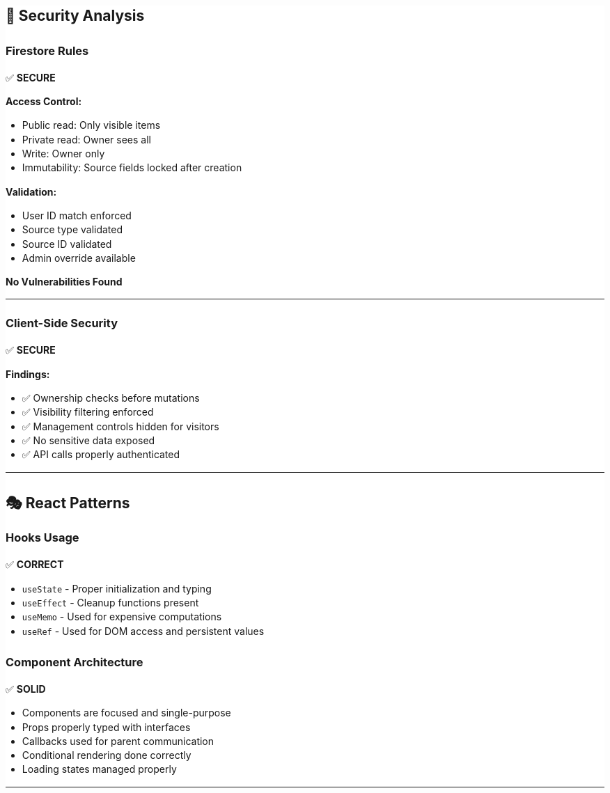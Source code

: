 
## 🔐 Security Analysis

### Firestore Rules
✅ **SECURE**

**Access Control:**
- Public read: Only visible items
- Private read: Owner sees all
- Write: Owner only
- Immutability: Source fields locked after creation

**Validation:**
- User ID match enforced
- Source type validated
- Source ID validated
- Admin override available

**No Vulnerabilities Found**

---

### Client-Side Security
✅ **SECURE**

**Findings:**
- ✅ Ownership checks before mutations
- ✅ Visibility filtering enforced
- ✅ Management controls hidden for visitors
- ✅ No sensitive data exposed
- ✅ API calls properly authenticated

---

## 🎭 React Patterns

### Hooks Usage
✅ **CORRECT**

- `useState` - Proper initialization and typing
- `useEffect` - Cleanup functions present
- `useMemo` - Used for expensive computations
- `useRef` - Used for DOM access and persistent values

### Component Architecture
✅ **SOLID**

- Components are focused and single-purpose
- Props properly typed with interfaces
- Callbacks used for parent communication
- Conditional rendering done correctly
- Loading states managed properly

---
